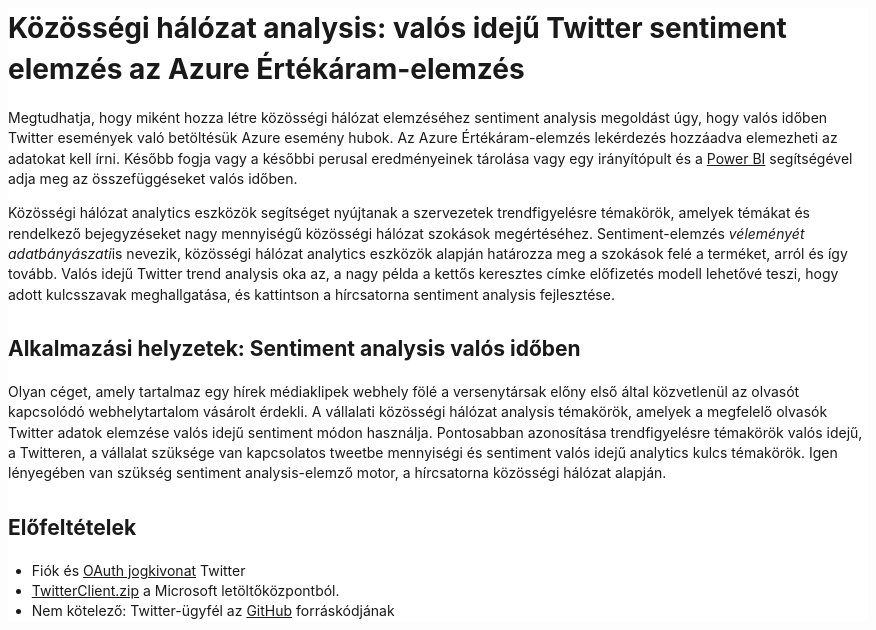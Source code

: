 <properties
    pageTitle="Értékáram-elemzés valós idejű Twitter sentiment analízis |} Microsoft Azure"
    description="Megtudhatja, hogy miként Értékáram-elemzés használata a valós idejű Twitter sentiment elemzéshez. Adatokat élő irányítópult esemény létrehozása a lépésenkénti útmutatást."
    keywords="valós idejű twitter trend elemzés, sentiment elemzés, közösségi hálózat elemzés, trend analysis példa"
    services="stream-analytics"
    documentationCenter=""
    authors="jeffstokes72"
    manager="jhubbard"
    editor="cgronlun"/>

<tags
    ms.service="stream-analytics"
    ms.devlang="na"
    ms.topic="article"
    ms.tgt_pltfrm="na"
    ms.workload="big-data"
    ms.date="09/26/2016"
    ms.author="jeffstok"/>


# <a name="social-media-analysis-real-time-twitter-sentiment-analysis-in-azure-stream-analytics"></a>Közösségi hálózat analysis: valós idejű Twitter sentiment elemzés az Azure Értékáram-elemzés

Megtudhatja, hogy miként hozza létre közösségi hálózat elemzéséhez sentiment analysis megoldást úgy, hogy valós időben Twitter események való betöltésük Azure esemény hubok. Az Azure Értékáram-elemzés lekérdezés hozzáadva elemezheti az adatokat kell írni. Később fogja vagy a későbbi perusal eredményeinek tárolása vagy egy irányítópult és a [Power BI](https://powerbi.com/) segítségével adja meg az összefüggéseket valós időben.

Közösségi hálózat analytics eszközök segítséget nyújtanak a szervezetek trendfigyelésre témakörök, amelyek témákat és rendelkező bejegyzéseket nagy mennyiségű közösségi hálózat szokások megértéséhez. Sentiment-elemzés *véleményét adatbányászati*is nevezik, közösségi hálózat analytics eszközök alapján határozza meg a szokások felé a terméket, arról és így tovább. Valós idejű Twitter trend analysis oka az, a nagy példa a kettős keresztes címke előfizetés modell lehetővé teszi, hogy adott kulcsszavak meghallgatása, és kattintson a hírcsatorna sentiment analysis fejlesztése.

## <a name="scenario-sentiment-analysis-in-real-time"></a>Alkalmazási helyzetek: Sentiment analysis valós időben

Olyan céget, amely tartalmaz egy hírek médiaklipek webhely fölé a versenytársak előny első által közvetlenül az olvasót kapcsolódó webhelytartalom vásárolt érdekli. A vállalati közösségi hálózat analysis témakörök, amelyek a megfelelő olvasók Twitter adatok elemzése valós idejű sentiment módon használja. Pontosabban azonosítása trendfigyelésre témakörök valós idejű, a Twitteren, a vállalat szüksége van kapcsolatos tweetbe mennyiségi és sentiment valós idejű analytics kulcs témakörök. Igen lényegében van szükség sentiment analysis-elemző motor, a hírcsatorna közösségi hálózat alapján.

## <a name="prerequisites"></a>Előfeltételek
-   Fiók és [OAuth jogkivonat](https://dev.twitter.com/oauth/overview/application-owner-access-tokens) Twitter
-   [TwitterClient.zip](http://download.microsoft.com/download/1/7/4/1744EE47-63D0-4B9D-9ECF-E379D15F4586/TwitterClient.zip) a Microsoft letöltőközpontból.
-   Nem kötelező: Twitter-ügyfél az [GitHub](https://aka.ms/azure-stream-analytics-twitterclient) forráskódjának
